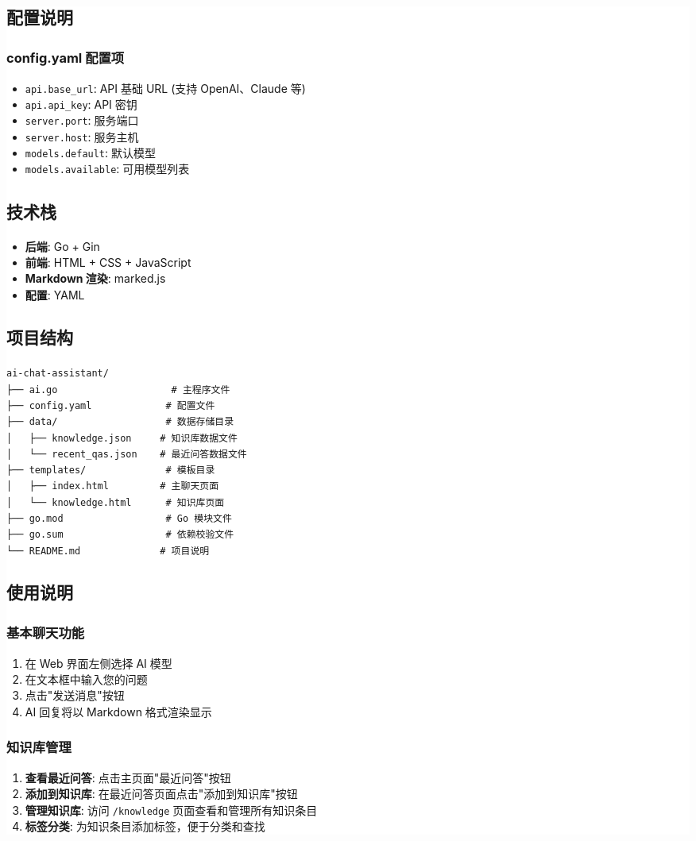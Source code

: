## 配置说明

### config.yaml 配置项

- `api.base_url`: API 基础 URL (支持 OpenAI、Claude 等)
- `api.api_key`: API 密钥
- `server.port`: 服务端口
- `server.host`: 服务主机
- `models.default`: 默认模型
- `models.available`: 可用模型列表

## 技术栈

- **后端**: Go + Gin
- **前端**: HTML + CSS + JavaScript
- **Markdown 渲染**: marked.js
- **配置**: YAML

## 项目结构

```
ai-chat-assistant/
├── ai.go                    # 主程序文件
├── config.yaml             # 配置文件
├── data/                   # 数据存储目录
│   ├── knowledge.json     # 知识库数据文件
│   └── recent_qas.json    # 最近问答数据文件
├── templates/              # 模板目录
│   ├── index.html         # 主聊天页面
│   └── knowledge.html      # 知识库页面
├── go.mod                  # Go 模块文件
├── go.sum                  # 依赖校验文件
└── README.md              # 项目说明
```

## 使用说明

### 基本聊天功能
1. 在 Web 界面左侧选择 AI 模型
2. 在文本框中输入您的问题
3. 点击"发送消息"按钮
4. AI 回复将以 Markdown 格式渲染显示

### 知识库管理
1. **查看最近问答**: 点击主页面"最近问答"按钮
2. **添加到知识库**: 在最近问答页面点击"添加到知识库"按钮
3. **管理知识库**: 访问 `/knowledge` 页面查看和管理所有知识条目
4. **标签分类**: 为知识条目添加标签，便于分类和查找
